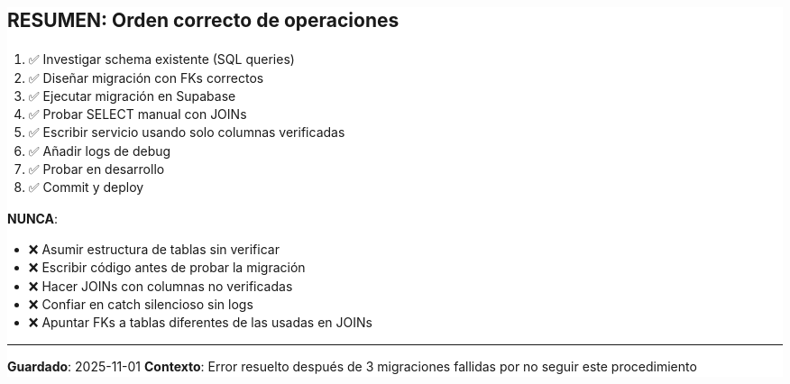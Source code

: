 
## RESUMEN: Orden correcto de operaciones

1. ✅ Investigar schema existente (SQL queries)
2. ✅ Diseñar migración con FKs correctos
3. ✅ Ejecutar migración en Supabase
4. ✅ Probar SELECT manual con JOINs
5. ✅ Escribir servicio usando solo columnas verificadas
6. ✅ Añadir logs de debug
7. ✅ Probar en desarrollo
8. ✅ Commit y deploy

**NUNCA**:
- ❌ Asumir estructura de tablas sin verificar
- ❌ Escribir código antes de probar la migración
- ❌ Hacer JOINs con columnas no verificadas
- ❌ Confiar en catch silencioso sin logs
- ❌ Apuntar FKs a tablas diferentes de las usadas en JOINs

---

**Guardado**: 2025-11-01
**Contexto**: Error resuelto después de 3 migraciones fallidas por no seguir este procedimiento
